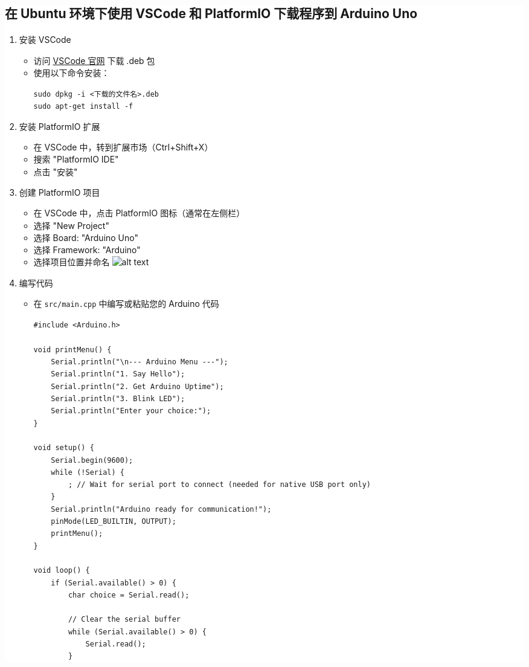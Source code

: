 ## 在 Ubuntu 环境下使用 VSCode 和 PlatformIO 下载程序到 Arduino Uno

1. 安装 VSCode

   - 访问 [VSCode 官网](https://code.visualstudio.com/) 下载 .deb 包
   - 使用以下命令安装：
     ```
     sudo dpkg -i <下载的文件名>.deb
     sudo apt-get install -f
     ```
2. 安装 PlatformIO 扩展

   - 在 VSCode 中，转到扩展市场（Ctrl+Shift+X）
   - 搜索 "PlatformIO IDE"
   - 点击 "安装"
3. 创建 PlatformIO 项目

   - 在 VSCode 中，点击 PlatformIO 图标（通常在左侧栏）
   - 选择 "New Project"
   - 选择 Board: "Arduino Uno"
   - 选择 Framework: "Arduino"
   - 选择项目位置并命名
     ![alt text](4d4a4b89dedc6a9856a0f0fa0785967.png)
4. 编写代码

   - 在 `src/main.cpp` 中编写或粘贴您的 Arduino 代码
     ```
     #include <Arduino.h>

     void printMenu() {
         Serial.println("\n--- Arduino Menu ---");
         Serial.println("1. Say Hello");
         Serial.println("2. Get Arduino Uptime");
         Serial.println("3. Blink LED");
         Serial.println("Enter your choice:");
     }

     void setup() {
         Serial.begin(9600);
         while (!Serial) {
             ; // Wait for serial port to connect (needed for native USB port only)
         }
         Serial.println("Arduino ready for communication!");
         pinMode(LED_BUILTIN, OUTPUT);
         printMenu();
     }

     void loop() {
         if (Serial.available() > 0) {
             char choice = Serial.read();

             // Clear the serial buffer
             while (Serial.available() > 0) {
                 Serial.read();
             }
